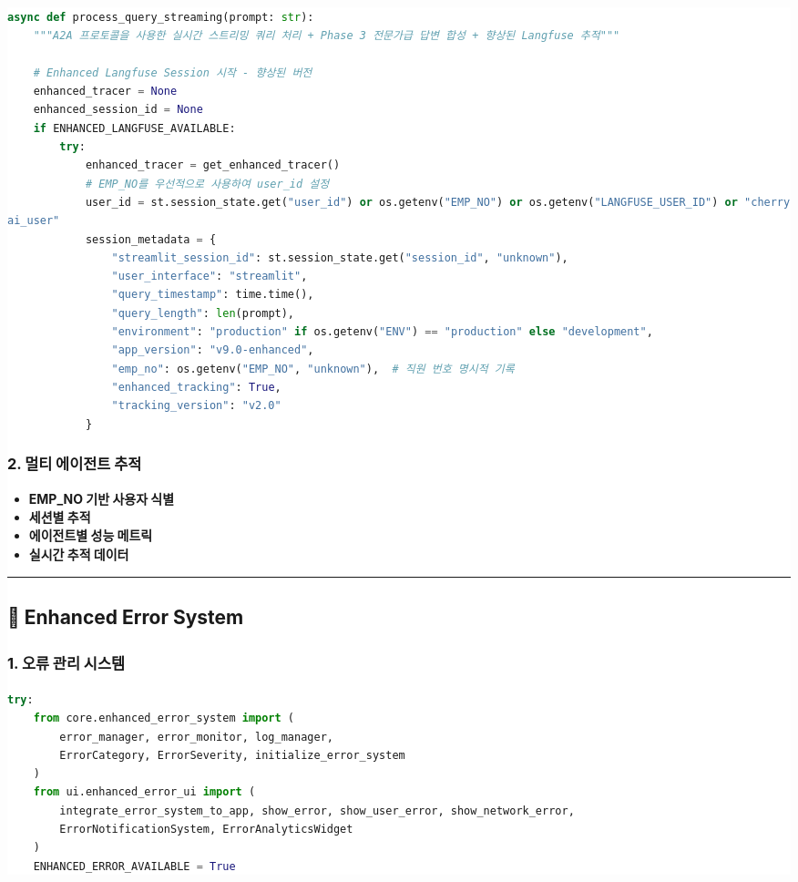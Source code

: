 ```python
async def process_query_streaming(prompt: str):
    """A2A 프로토콜을 사용한 실시간 스트리밍 쿼리 처리 + Phase 3 전문가급 답변 합성 + 향상된 Langfuse 추적"""
    
    # Enhanced Langfuse Session 시작 - 향상된 버전
    enhanced_tracer = None
    enhanced_session_id = None
    if ENHANCED_LANGFUSE_AVAILABLE:
        try:
            enhanced_tracer = get_enhanced_tracer()
            # EMP_NO를 우선적으로 사용하여 user_id 설정
            user_id = st.session_state.get("user_id") or os.getenv("EMP_NO") or os.getenv("LANGFUSE_USER_ID") or "cherryai_user"
            session_metadata = {
                "streamlit_session_id": st.session_state.get("session_id", "unknown"),
                "user_interface": "streamlit",
                "query_timestamp": time.time(),
                "query_length": len(prompt),
                "environment": "production" if os.getenv("ENV") == "production" else "development",
                "app_version": "v9.0-enhanced",
                "emp_no": os.getenv("EMP_NO", "unknown"),  # 직원 번호 명시적 기록
                "enhanced_tracking": True,
                "tracking_version": "v2.0"
            }
```

### 2. **멀티 에이전트 추적**

- **EMP_NO 기반 사용자 식별**
- **세션별 추적**
- **에이전트별 성능 메트릭**
- **실시간 추적 데이터**

---

## 🎨 Enhanced Error System

### 1. **오류 관리 시스템**

```python
try:
    from core.enhanced_error_system import (
        error_manager, error_monitor, log_manager, 
        ErrorCategory, ErrorSeverity, initialize_error_system
    )
    from ui.enhanced_error_ui import (
        integrate_error_system_to_app, show_error, show_user_error, show_network_error,
        ErrorNotificationSystem, ErrorAnalyticsWidget
    )
    ENHANCED_ERROR_AVAILABLE = True
```
